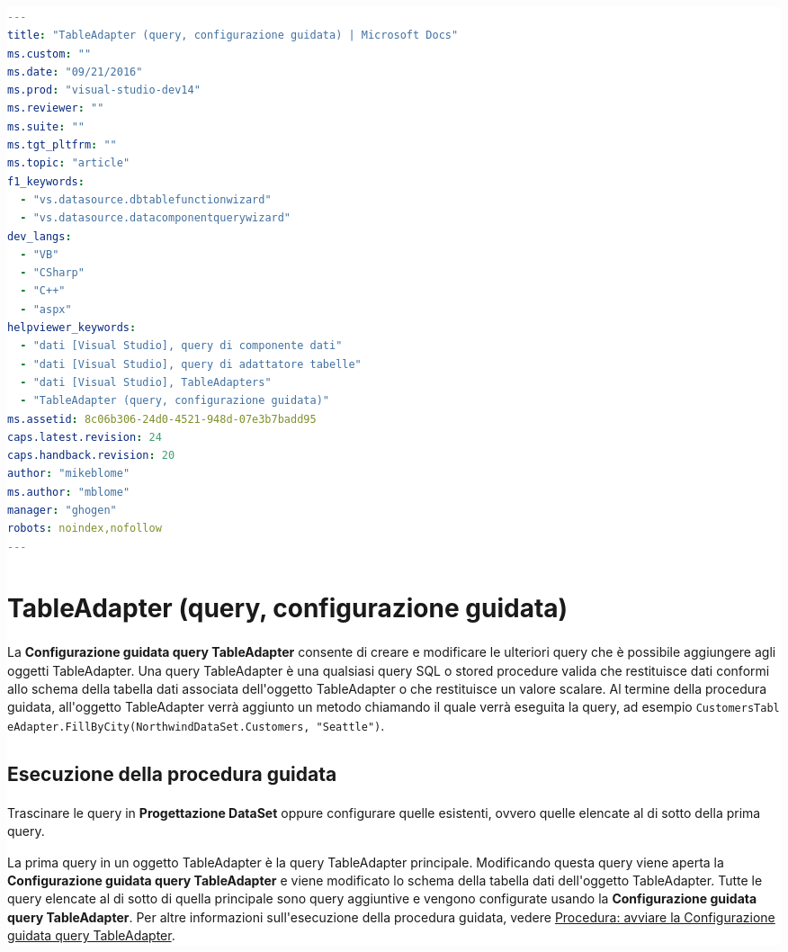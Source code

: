 ```yaml
---
title: "TableAdapter (query, configurazione guidata) | Microsoft Docs"
ms.custom: ""
ms.date: "09/21/2016"
ms.prod: "visual-studio-dev14"
ms.reviewer: ""
ms.suite: ""
ms.tgt_pltfrm: ""
ms.topic: "article"
f1_keywords: 
  - "vs.datasource.dbtablefunctionwizard"
  - "vs.datasource.datacomponentquerywizard"
dev_langs: 
  - "VB"
  - "CSharp"
  - "C++"
  - "aspx"
helpviewer_keywords: 
  - "dati [Visual Studio], query di componente dati"
  - "dati [Visual Studio], query di adattatore tabelle"
  - "dati [Visual Studio], TableAdapters"
  - "TableAdapter (query, configurazione guidata)"
ms.assetid: 8c06b306-24d0-4521-948d-07e3b7badd95
caps.latest.revision: 24
caps.handback.revision: 20
author: "mikeblome"
ms.author: "mblome"
manager: "ghogen"
robots: noindex,nofollow
---
```

# TableAdapter (query, configurazione guidata)
La **Configurazione guidata query TableAdapter** consente di creare e modificare le ulteriori query che è possibile aggiungere agli oggetti TableAdapter.  Una query TableAdapter è una qualsiasi query SQL o stored procedure valida che restituisce dati conformi allo schema della tabella dati associata dell'oggetto TableAdapter o che restituisce un valore scalare.  Al termine della procedura guidata, all'oggetto TableAdapter verrà aggiunto un metodo chiamando il quale verrà eseguita la query,  ad esempio `CustomersTableAdapter.FillByCity(NorthwindDataSet.Customers, "Seattle")`.  
  
## Esecuzione della procedura guidata  
 Trascinare le query in **Progettazione DataSet** oppure configurare quelle esistenti, ovvero quelle elencate al di sotto della prima query.  
  
 La prima query in un oggetto TableAdapter è la query TableAdapter principale.  Modificando questa query viene aperta la **Configurazione guidata query TableAdapter** e viene modificato lo schema della tabella dati dell'oggetto TableAdapter.  Tutte le query elencate al di sotto di quella principale sono query aggiuntive e vengono configurate usando la **Configurazione guidata query TableAdapter**.  Per altre informazioni sull'esecuzione della procedura guidata, vedere [Procedura: avviare la Configurazione guidata query TableAdapter](../Topic/How%20to:%20Start%20the%20TableAdapter%20Query%20Configuration%20Wizard.md).  
  